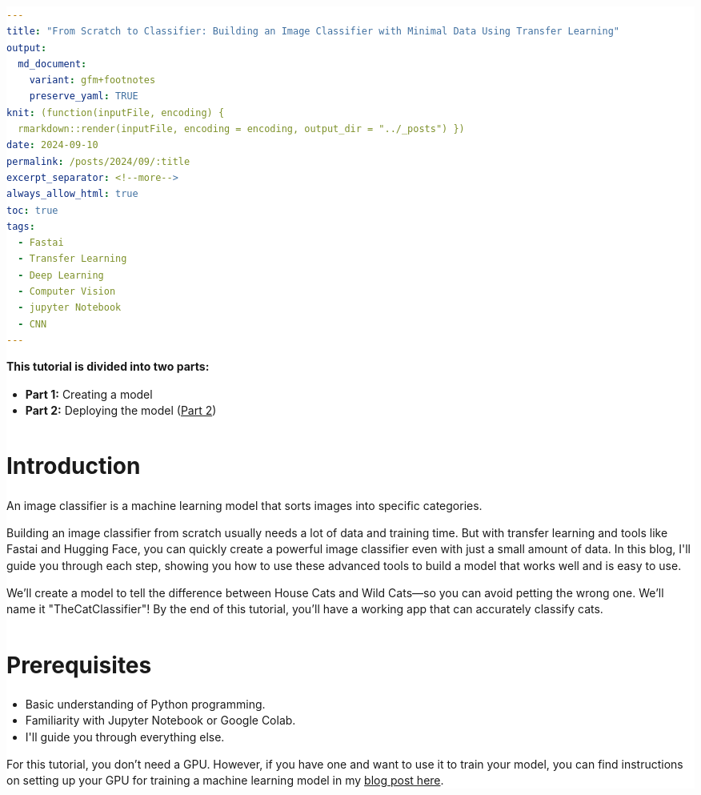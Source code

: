 ```yaml
---
title: "From Scratch to Classifier: Building an Image Classifier with Minimal Data Using Transfer Learning"
output:
  md_document:
    variant: gfm+footnotes
    preserve_yaml: TRUE
knit: (function(inputFile, encoding) {
  rmarkdown::render(inputFile, encoding = encoding, output_dir = "../_posts") })
date: 2024-09-10
permalink: /posts/2024/09/:title
excerpt_separator: <!--more-->
always_allow_html: true
toc: true
tags:
  - Fastai
  - Transfer Learning
  - Deep Learning
  - Computer Vision
  - jupyter Notebook
  - CNN
---
```

**This tutorial is divided into two parts:**

- **Part 1:** Creating a model
- **Part 2:** Deploying the model ([Part 2](https://jaypunekar.github.io/posts/2024/09/deploying-ml-model-gradio))

# Introduction

An image classifier is a machine learning model that sorts images into specific categories.

Building an image classifier from scratch usually needs a lot of data and training time. But with transfer learning and tools like Fastai and Hugging Face, you can quickly create a powerful image classifier even with just a small amount of data. In this blog, I'll guide you through each step, showing you how to use these advanced tools to build a model that works well and is easy to use.

We’ll create a model to tell the difference between House Cats and Wild Cats—so you can avoid petting the wrong one. We’ll name it "TheCatClassifier"! By the end of this tutorial, you’ll have a working app that can accurately classify cats.

# Prerequisites

- Basic understanding of Python programming.
- Familiarity with Jupyter Notebook or Google Colab.
- I'll guide you through everything else.

For this tutorial, you don’t need a GPU. However, if you have one and want to use it to train your model, you can find instructions on setting up your GPU for training a machine learning model in my [blog post here](https://jaypunekar.github.io/posts/2024/08/setting-up-gpu-with-pytorch).
